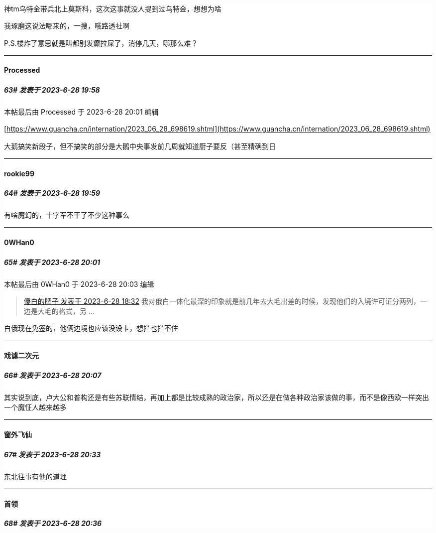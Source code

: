 神tm乌特金带兵北上莫斯科，这次这事就没人提到过乌特金，想想为啥

我琢磨这说法哪来的，一搜，哦路透社啊

P.S.楼炸了意思就是叫都别发癫拉屎了，消停几天，哪那么难？

*****

####  Processed  
##### 63#       发表于 2023-6-28 19:58

 本帖最后由 Processed 于 2023-6-28 20:01 编辑 

[https://www.guancha.cn/internation/2023_06_28_698619.shtml](https://www.guancha.cn/internation/2023_06_28_698619.shtml)

大鹅搞笑新段子，但不搞笑的部分是大鹅中央事发前几周就知道厨子要反（甚至精确到日

*****

####  rookie99  
##### 64#       发表于 2023-6-28 19:59

有啥魔幻的，十字军不干了不少这种事么

*****

####  0WHan0  
##### 65#       发表于 2023-6-28 20:01

 本帖最后由 0WHan0 于 2023-6-28 20:03 编辑 
<blockquote><a href="httphttps://bbs.saraba1st.com/2b/forum.php?mod=redirect&amp;goto=findpost&amp;pid=61468182&amp;ptid=2142053" target="_blank">傻白的牌子 发表于 2023-6-28 18:32</a>
我对俄白一体化最深的印象就是前几年去大毛出差的时候，发现他们的入境许可证分两列，一边是大毛的格式，另 ...</blockquote>
白俄现在免签的，他俩边境也应该没设卡，想拦也拦不住


*****

####  戏谑二次元  
##### 66#       发表于 2023-6-28 20:07

其实说到底，卢大公和普构还是有些苏联情结，再加上都是比较成熟的政治家，所以还是在做各种政治家该做的事，而不是像西欧一样突出一个魔怔人越来越多


*****

####  窗外飞仙  
##### 67#       发表于 2023-6-28 20:33

东北往事有他的道理


*****

####  首领  
##### 68#       发表于 2023-6-28 20:36
